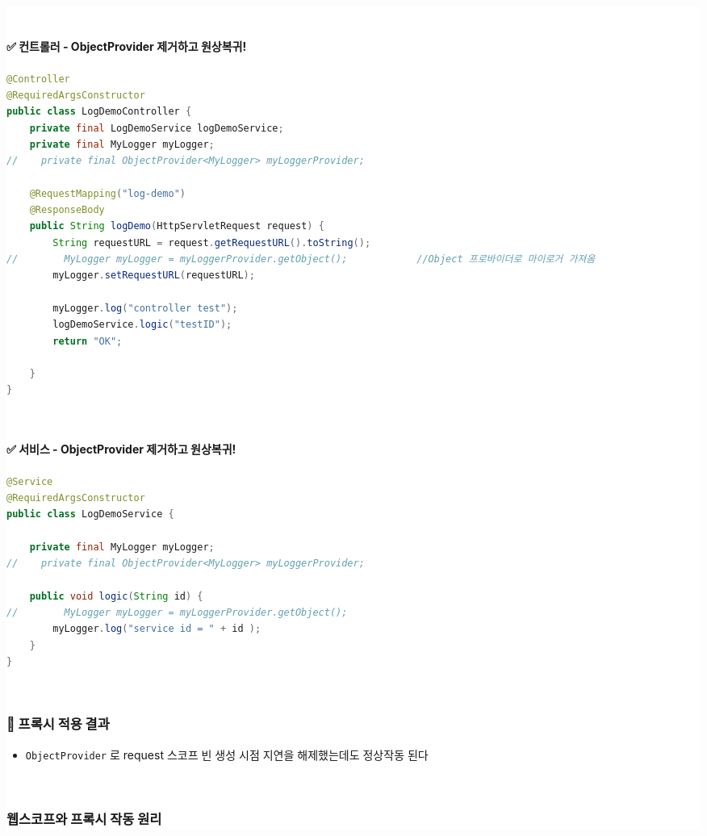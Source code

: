 <br>

#### ✅ 컨트롤러 - ObjectProvider 제거하고 원상복귀!
```java
@Controller
@RequiredArgsConstructor
public class LogDemoController {
    private final LogDemoService logDemoService;
    private final MyLogger myLogger;
//    private final ObjectProvider<MyLogger> myLoggerProvider;

    @RequestMapping("log-demo")
    @ResponseBody
    public String logDemo(HttpServletRequest request) {
        String requestURL = request.getRequestURL().toString();
//        MyLogger myLogger = myLoggerProvider.getObject();            //Object 프로바이더로 마이로거 가져옴
        myLogger.setRequestURL(requestURL);

        myLogger.log("controller test");
        logDemoService.logic("testID");
        return "OK";

    }
}
```

<br>

#### ✅ 서비스 - ObjectProvider 제거하고 원상복귀!

```java
@Service
@RequiredArgsConstructor
public class LogDemoService {

    private final MyLogger myLogger;
//    private final ObjectProvider<MyLogger> myLoggerProvider;

    public void logic(String id) {
//        MyLogger myLogger = myLoggerProvider.getObject();
        myLogger.log("service id = " + id );
    }
}
```

<br>

### 📌 프록시 적용 결과
- `ObjectProvider` 로 request 스코프 빈 생성 시점 지연을 해제했는데도 정상작동 된다

<br>

### 웹스코프와 프록시 작동 원리
